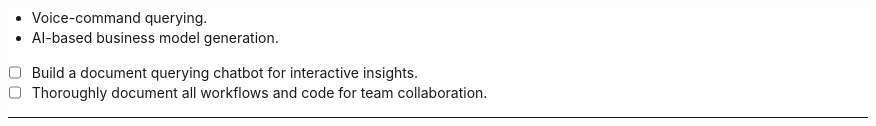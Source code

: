   - Voice-command querying.
  - AI-based business model generation.
- [ ] Build a document querying chatbot for interactive insights.
- [ ] Thoroughly document all workflows and code for team collaboration.

---
